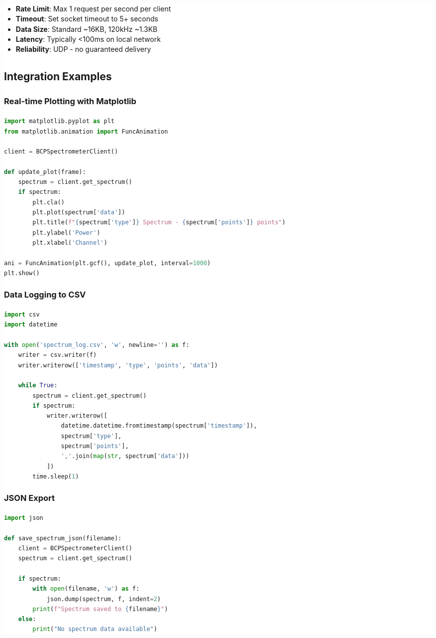 - **Rate Limit**: Max 1 request per second per client
- **Timeout**: Set socket timeout to 5+ seconds
- **Data Size**: Standard ~16KB, 120kHz ~1.3KB
- **Latency**: Typically <100ms on local network
- **Reliability**: UDP - no guaranteed delivery

## Integration Examples

### Real-time Plotting with Matplotlib
```python
import matplotlib.pyplot as plt
from matplotlib.animation import FuncAnimation

client = BCPSpectrometerClient()

def update_plot(frame):
    spectrum = client.get_spectrum()
    if spectrum:
        plt.cla()
        plt.plot(spectrum['data'])
        plt.title(f"{spectrum['type']} Spectrum - {spectrum['points']} points")
        plt.ylabel('Power')
        plt.xlabel('Channel')

ani = FuncAnimation(plt.gcf(), update_plot, interval=1000)
plt.show()
```

### Data Logging to CSV
```python
import csv
import datetime

with open('spectrum_log.csv', 'w', newline='') as f:
    writer = csv.writer(f)
    writer.writerow(['timestamp', 'type', 'points', 'data'])
    
    while True:
        spectrum = client.get_spectrum()
        if spectrum:
            writer.writerow([
                datetime.datetime.fromtimestamp(spectrum['timestamp']),
                spectrum['type'],
                spectrum['points'],
                ','.join(map(str, spectrum['data']))
            ])
        time.sleep(1)
```

### JSON Export
```python
import json

def save_spectrum_json(filename):
    client = BCPSpectrometerClient()
    spectrum = client.get_spectrum()
    
    if spectrum:
        with open(filename, 'w') as f:
            json.dump(spectrum, f, indent=2)
        print(f"Spectrum saved to {filename}")
    else:
        print("No spectrum data available")
```
